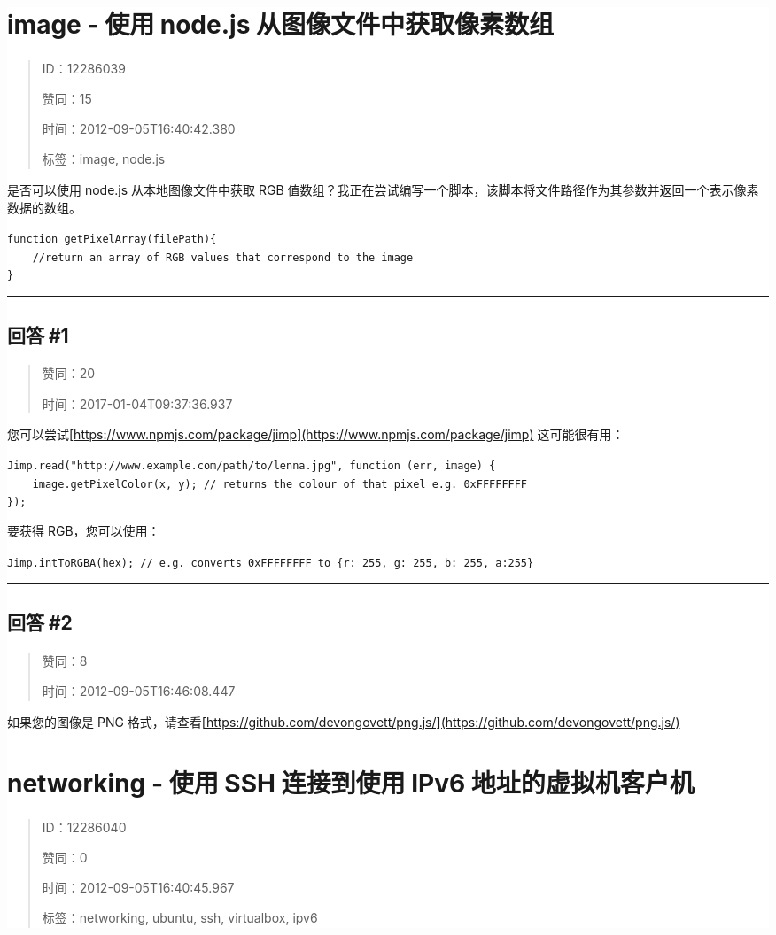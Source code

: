 # image - 使用 node.js 从图像文件中获取像素数组

> ID：12286039
> 
> 赞同：15
> 
> 时间：2012-09-05T16:40:42.380
> 
> 标签：image, node.js

是否可以使用 node.js 从本地图像文件中获取 RGB 值数组？我正在尝试编写一个脚本，该脚本将文件路径作为其参数并返回一个表示像素数据的数组。

```
function getPixelArray(filePath){
    //return an array of RGB values that correspond to the image
} 
```

* * *

## 回答 #1

> 赞同：20
> 
> 时间：2017-01-04T09:37:36.937

您可以尝试[https://www.npmjs.com/package/jimp](https://www.npmjs.com/package/jimp) 这可能很有用：

```
Jimp.read("http://www.example.com/path/to/lenna.jpg", function (err, image) {
    image.getPixelColor(x, y); // returns the colour of that pixel e.g. 0xFFFFFFFF
}); 
```

要获得 RGB，您可以使用：

```
Jimp.intToRGBA(hex); // e.g. converts 0xFFFFFFFF to {r: 255, g: 255, b: 255, a:255} 
```

* * *

## 回答 #2

> 赞同：8
> 
> 时间：2012-09-05T16:46:08.447

如果您的图像是 PNG 格式，请查看[https://github.com/devongovett/png.js/](https://github.com/devongovett/png.js/)

# networking - 使用 SSH 连接到使用 IPv6 地址的虚拟机客户机

> ID：12286040
> 
> 赞同：0
> 
> 时间：2012-09-05T16:40:45.967
> 
> 标签：networking, ubuntu, ssh, virtualbox, ipv6
